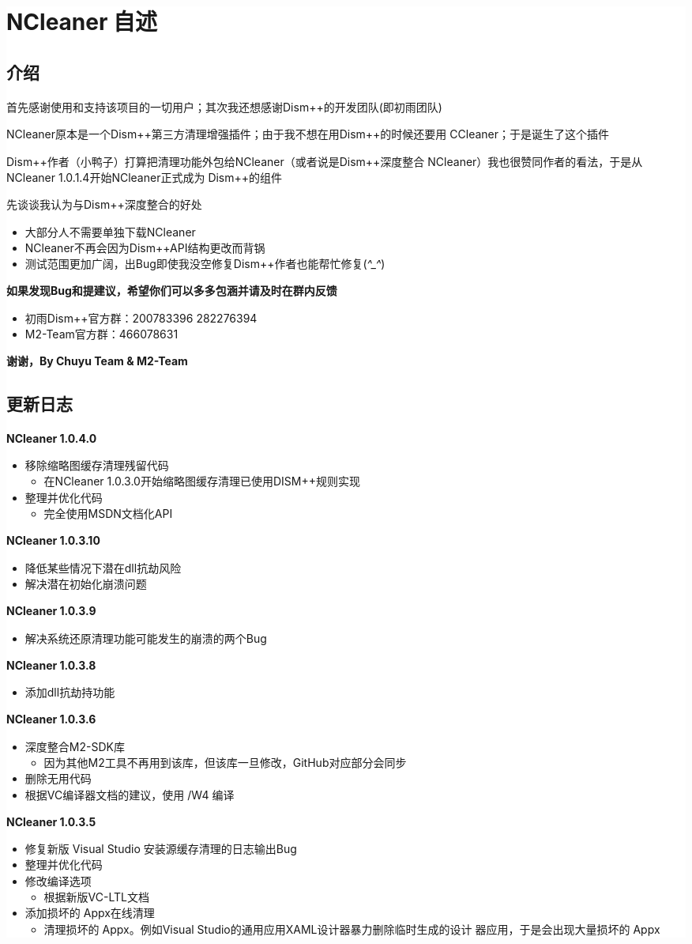 ﻿# NCleaner 自述

## 介绍

首先感谢使用和支持该项目的一切用户；其次我还想感谢Dism++的开发团队(即初雨团队)

NCleaner原本是一个Dism++第三方清理增强插件；由于我不想在用Dism++的时候还要用
CCleaner；于是诞生了这个插件

Dism++作者（小鸭子）打算把清理功能外包给NCleaner（或者说是Dism++深度整合
NCleaner）我也很赞同作者的看法，于是从NCleaner 1.0.1.4开始NCleaner正式成为
Dism++的组件

先谈谈我认为与Dism++深度整合的好处

- 大部分人不需要单独下载NCleaner
- NCleaner不再会因为Dism++API结构更改而背锅
- 测试范围更加广阔，出Bug即使我没空修复Dism++作者也能帮忙修复(*^_^*)

**如果发现Bug和提建议，希望你们可以多多包涵并请及时在群内反馈**

- 初雨Dism++官方群：200783396 282276394
- M2-Team官方群：466078631

**谢谢，By Chuyu Team & M2-Team**

## 更新日志

**NCleaner 1.0.4.0**

- 移除缩略图缓存清理残留代码
    - 在NCleaner 1.0.3.0开始缩略图缓存清理已使用DISM++规则实现
- 整理并优化代码
    - 完全使用MSDN文档化API

**NCleaner 1.0.3.10**

- 降低某些情况下潜在dll抗劫风险
- 解决潜在初始化崩溃问题

**NCleaner 1.0.3.9**

- 解决系统还原清理功能可能发生的崩溃的两个Bug

**NCleaner 1.0.3.8**

- 添加dll抗劫持功能

**NCleaner 1.0.3.6**

- 深度整合M2-SDK库
    - 因为其他M2工具不再用到该库，但该库一旦修改，GitHub对应部分会同步
- 删除无用代码
- 根据VC编译器文档的建议，使用 /W4 编译

**NCleaner 1.0.3.5**

- 修复新版 Visual Studio 安装源缓存清理的日志输出Bug
- 整理并优化代码
- 修改编译选项
    - 根据新版VC-LTL文档
- 添加损坏的 Appx在线清理
    - 清理损坏的 Appx。例如Visual Studio的通用应用XAML设计器暴力删除临时生成的设计
    器应用，于是会出现大量损坏的 Appx
